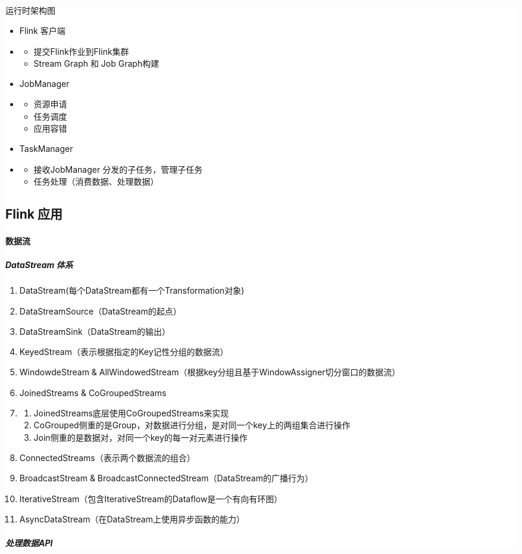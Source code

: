 运行时架构图

- Flink 客户端

- - 提交Flink作业到Flink集群
  - Stream Graph 和 Job Graph构建

- JobManager

- - 资源申请
  - 任务调度
  - 应用容错

- TaskManager

- - 接收JobManager 分发的子任务，管理子任务
  - 任务处理（消费数据、处理数据）

## Flink 应用

#### 数据流

##### DataStream 体系

1. DataStream(每个DataStream都有一个Transformation对象)

2. DataStreamSource（DataStream的起点）

3. DataStreamSink（DataStream的输出）

4. KeyedStream（表示根据指定的Key记性分组的数据流）

5. WindowdeStream & AllWindowedStream（根据key分组且基于WindowAssigner切分窗口的数据流）

6. JoinedStreams & CoGroupedStreams

7. 1. JoinedStreams底层使用CoGroupedStreams来实现
   2. CoGrouped侧重的是Group，对数据进行分组，是对同一个key上的两组集合进行操作
   3. Join侧重的是数据对，对同一个key的每一对元素进行操作

8. ConnectedStreams（表示两个数据流的组合）

9. BroadcastStream & BroadcastConnectedStream（DataStream的广播行为）

10. IterativeStream（包含IterativeStream的Dataflow是一个有向有环图）

11. AsyncDataStream（在DataStream上使用异步函数的能力）

##### 处理数据API
